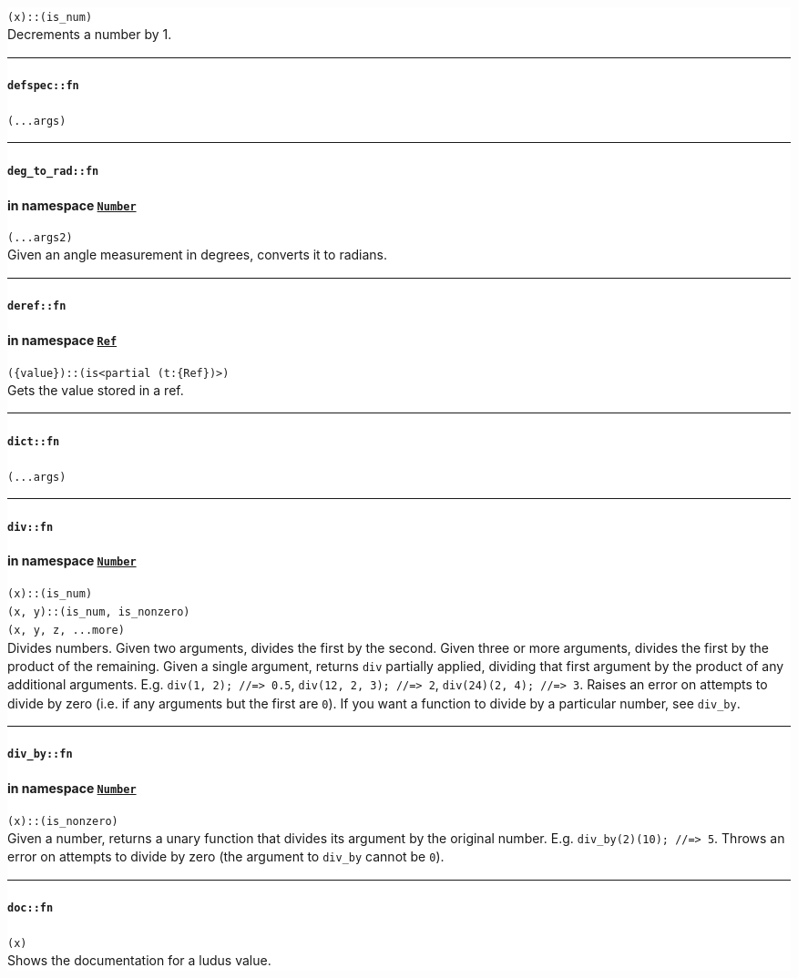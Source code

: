 `(x)::(is_num)`<br/>
Decrements a number by 1.

***
#### `defspec::fn`
`(...args)`<br/>
***
#### `deg_to_rad::fn`
**in namespace [`Number`](Number.md)**

`(...args2)`<br/>
Given an angle measurement in degrees, converts it to radians.

***
#### `deref::fn`
**in namespace [`Ref`](Ref.md)**

`({value})::(is<partial (t:{Ref})>)`<br/>
Gets the value stored in a ref.

***
#### `dict::fn`
`(...args)`<br/>
***
#### `div::fn`
**in namespace [`Number`](Number.md)**

`(x)::(is_num)`<br/>
`(x, y)::(is_num, is_nonzero)`<br/>
`(x, y, z, ...more)`<br/>
Divides numbers. Given two arguments, divides the first by the second. Given three or more arguments, divides the first by the product of the remaining. Given a single argument, returns `div` partially applied, dividing that first argument by the product of any additional arguments. E.g. `div(1, 2); //=> 0.5`, `div(12, 2, 3); //=> 2`, `div(24)(2, 4); //=> 3`. Raises an error on attempts to divide by zero (i.e. if any arguments but the first are `0`). If you want a function to divide by a particular number, see `div_by`.

***
#### `div_by::fn`
**in namespace [`Number`](Number.md)**

`(x)::(is_nonzero)`<br/>
Given a number, returns a unary function that divides its argument by the original number. E.g. `div_by(2)(10); //=> 5`. Throws an error on attempts to divide by zero (the argument to `div_by` cannot be `0`).

***
#### `doc::fn`
`(x)`<br/>
Shows the documentation for a ludus value.
